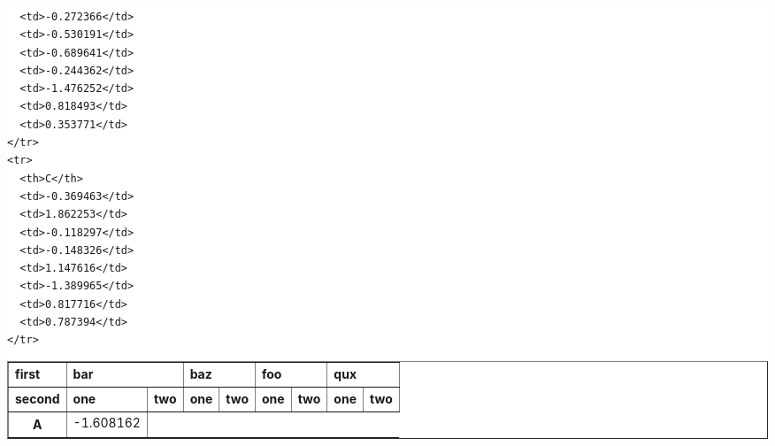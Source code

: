       <td>-0.272366</td>
      <td>-0.530191</td>
      <td>-0.689641</td>
      <td>-0.244362</td>
      <td>-1.476252</td>
      <td>0.818493</td>
      <td>0.353771</td>
    </tr>
    <tr>
      <th>C</th>
      <td>-0.369463</td>
      <td>1.862253</td>
      <td>-0.118297</td>
      <td>-0.148326</td>
      <td>1.147616</td>
      <td>-1.389965</td>
      <td>0.817716</td>
      <td>0.787394</td>
    </tr>
  </tbody>
</table>
</div>






<div>
<style scoped>
    .dataframe tbody tr th:only-of-type {
        vertical-align: middle;
    }

    .dataframe tbody tr th {
        vertical-align: top;
    }

    .dataframe thead tr th {
        text-align: left;
    }
</style>
<table border="1" class="dataframe">
  <thead>
    <tr>
      <th>first</th>
      <th colspan="2" halign="left">bar</th>
      <th colspan="2" halign="left">baz</th>
      <th colspan="2" halign="left">foo</th>
      <th colspan="2" halign="left">qux</th>
    </tr>
    <tr>
      <th>second</th>
      <th>one</th>
      <th>two</th>
      <th>one</th>
      <th>two</th>
      <th>one</th>
      <th>two</th>
      <th>one</th>
      <th>two</th>
    </tr>
  </thead>
  <tbody>
    <tr>
      <th>A</th>
      <td>-1.608162</td>